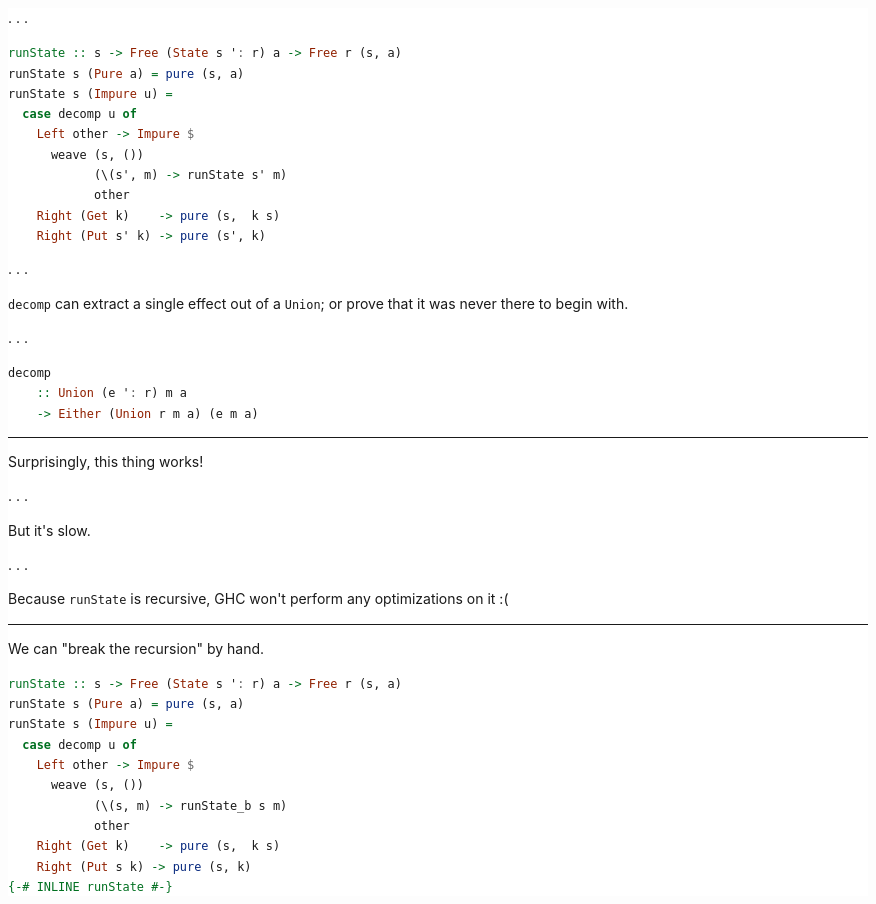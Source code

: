 . . .

```haskell
runState :: s -> Free (State s ': r) a -> Free r (s, a)
runState s (Pure a) = pure (s, a)
runState s (Impure u) =
  case decomp u of
    Left other -> Impure $
      weave (s, ())
            (\(s', m) -> runState s' m)
            other
    Right (Get k)    -> pure (s,  k s)
    Right (Put s' k) -> pure (s', k)
```

. . .

`decomp` can extract a single effect out of a `Union`; or prove that it was
never there to begin with.

. . .

```haskell
decomp
    :: Union (e ': r) m a
    -> Either (Union r m a) (e m a)
```

----

Surprisingly, this thing works!

. . .

But it's slow.

. . .

Because `runState` is recursive, GHC won't perform any optimizations on it :(



----

We can "break the recursion" by hand.

```haskell
runState :: s -> Free (State s ': r) a -> Free r (s, a)
runState s (Pure a) = pure (s, a)
runState s (Impure u) =
  case decomp u of
    Left other -> Impure $
      weave (s, ())
            (\(s, m) -> runState_b s m)
            other
    Right (Get k)    -> pure (s,  k s)
    Right (Put s k) -> pure (s, k)
{-# INLINE runState #-}
```
